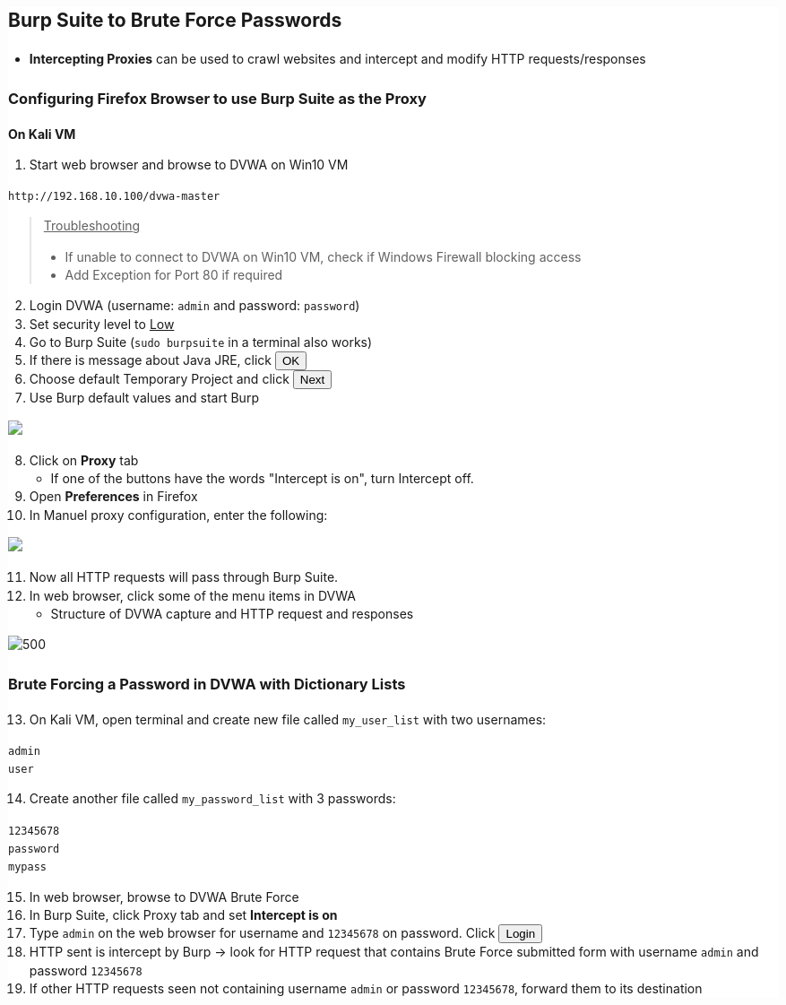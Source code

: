 
## Burp Suite to Brute Force Passwords
- **Intercepting Proxies** can be used to crawl websites and intercept and modify HTTP requests/responses

### Configuring Firefox Browser to use Burp Suite as the Proxy
**On Kali VM**
1. Start web browser and browse to DVWA on Win10 VM
```
http://192.168.10.100/dvwa-master
```

> <u>Troubleshooting</u>
> - If unable to connect to DVWA on Win10 VM, check if Windows Firewall blocking access
> - Add Exception for Port 80 if required

2. Login DVWA (username: `admin` and password: `password`)
3. Set security level to <u>Low</u>
4. Go to Burp Suite (`sudo burpsuite` in a terminal also works)
5. If there is message about Java JRE, click <button>OK</button>
6. Choose default Temporary Project and click <button>Next</button>
7. Use Burp default values and start Burp

![](https://i.imgur.com/bn19YlK.png)

8. Click on **Proxy** tab
	- If one of the buttons have the words "Intercept is on", turn Intercept off.
9. Open **Preferences** in Firefox 
10. In Manuel proxy configuration, enter the following:

![](https://i.imgur.com/N1Xnd9N.png)

11. Now all HTTP requests will pass through Burp Suite.
12. In web browser, click some of the menu items in DVWA
	- Structure of DVWA capture and HTTP request and responses

![500](https://i.imgur.com/H8n22PE.png)

### Brute Forcing a Password in DVWA with Dictionary Lists
13. On Kali VM, open terminal and create new file called `my_user_list` with two usernames:
```
admin
user
```
14. Create another file called `my_password_list` with 3 passwords:
```
12345678
password
mypass
```

15. In web browser, browse to DVWA Brute Force
16. In Burp Suite, click Proxy tab and set **Intercept is on**
17. Type `admin` on the web browser for username and `12345678` on password. Click <button>Login</button>
18. HTTP sent is intercept by Burp -> look for HTTP request that contains Brute Force submitted form with username `admin` and password `12345678`
19. If other HTTP requests seen not containing username `admin` or password `12345678`, forward them to its destination
